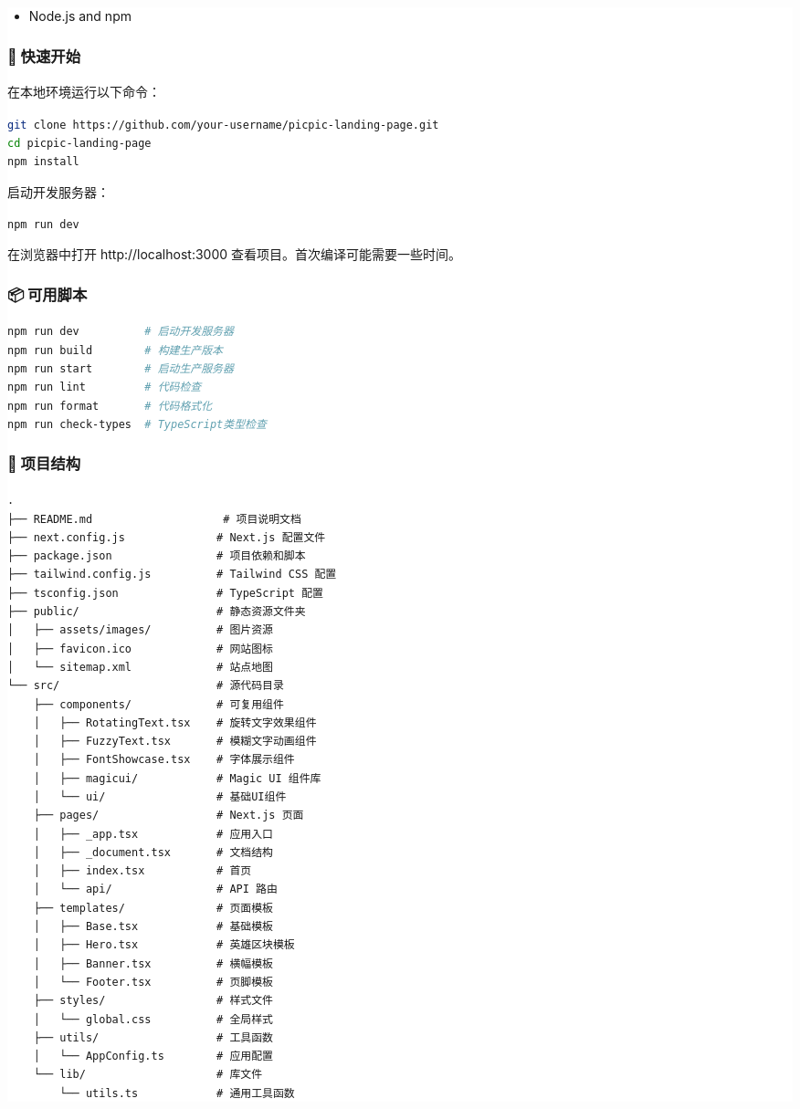 - Node.js and npm

### 🚀 快速开始

在本地环境运行以下命令：

```bash
git clone https://github.com/your-username/picpic-landing-page.git
cd picpic-landing-page
npm install
```

启动开发服务器：

```bash
npm run dev
```

在浏览器中打开 http://localhost:3000 查看项目。首次编译可能需要一些时间。

### 📦 可用脚本

```bash
npm run dev          # 启动开发服务器
npm run build        # 构建生产版本
npm run start        # 启动生产服务器
npm run lint         # 代码检查
npm run format       # 代码格式化
npm run check-types  # TypeScript类型检查
```

### 📁 项目结构

```
.
├── README.md                    # 项目说明文档
├── next.config.js              # Next.js 配置文件
├── package.json                # 项目依赖和脚本
├── tailwind.config.js          # Tailwind CSS 配置
├── tsconfig.json               # TypeScript 配置
├── public/                     # 静态资源文件夹
│   ├── assets/images/          # 图片资源
│   ├── favicon.ico             # 网站图标
│   └── sitemap.xml             # 站点地图
└── src/                        # 源代码目录
    ├── components/             # 可复用组件
    │   ├── RotatingText.tsx    # 旋转文字效果组件
    │   ├── FuzzyText.tsx       # 模糊文字动画组件
    │   ├── FontShowcase.tsx    # 字体展示组件
    │   ├── magicui/            # Magic UI 组件库
    │   └── ui/                 # 基础UI组件
    ├── pages/                  # Next.js 页面
    │   ├── _app.tsx            # 应用入口
    │   ├── _document.tsx       # 文档结构
    │   ├── index.tsx           # 首页
    │   └── api/                # API 路由
    ├── templates/              # 页面模板
    │   ├── Base.tsx            # 基础模板
    │   ├── Hero.tsx            # 英雄区块模板
    │   ├── Banner.tsx          # 横幅模板
    │   └── Footer.tsx          # 页脚模板
    ├── styles/                 # 样式文件
    │   └── global.css          # 全局样式
    ├── utils/                  # 工具函数
    │   └── AppConfig.ts        # 应用配置
    └── lib/                    # 库文件
        └── utils.ts            # 通用工具函数
```